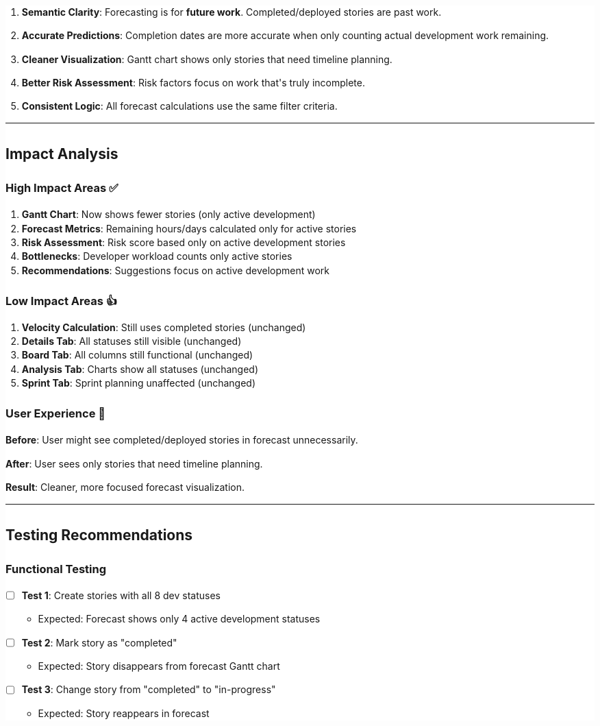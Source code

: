 1. **Semantic Clarity**: Forecasting is for **future work**. Completed/deployed stories are past work.

2. **Accurate Predictions**: Completion dates are more accurate when only counting actual development work remaining.

3. **Cleaner Visualization**: Gantt chart shows only stories that need timeline planning.

4. **Better Risk Assessment**: Risk factors focus on work that's truly incomplete.

5. **Consistent Logic**: All forecast calculations use the same filter criteria.

---

## Impact Analysis

### High Impact Areas ✅

1. **Gantt Chart**: Now shows fewer stories (only active development)
2. **Forecast Metrics**: Remaining hours/days calculated only for active stories
3. **Risk Assessment**: Risk score based only on active development stories
4. **Bottlenecks**: Developer workload counts only active stories
5. **Recommendations**: Suggestions focus on active development work

### Low Impact Areas 👍

1. **Velocity Calculation**: Still uses completed stories (unchanged)
2. **Details Tab**: All statuses still visible (unchanged)
3. **Board Tab**: All columns still functional (unchanged)
4. **Analysis Tab**: Charts show all statuses (unchanged)
5. **Sprint Tab**: Sprint planning unaffected (unchanged)

### User Experience 🎯

**Before**: User might see completed/deployed stories in forecast unnecessarily.

**After**: User sees only stories that need timeline planning.

**Result**: Cleaner, more focused forecast visualization.

---

## Testing Recommendations

### Functional Testing

- [ ] **Test 1**: Create stories with all 8 dev statuses
  - Expected: Forecast shows only 4 active development statuses
  
- [ ] **Test 2**: Mark story as "completed"
  - Expected: Story disappears from forecast Gantt chart
  
- [ ] **Test 3**: Change story from "completed" to "in-progress"
  - Expected: Story reappears in forecast
  